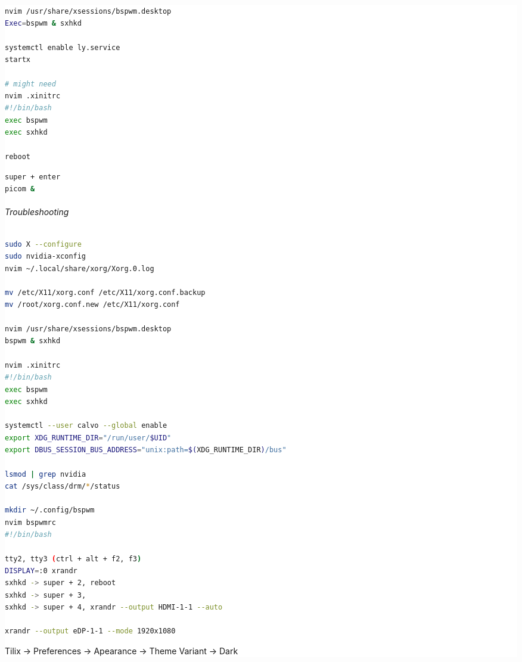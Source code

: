 ```bash
nvim /usr/share/xsessions/bspwm.desktop
Exec=bspwm & sxhkd

systemctl enable ly.service
startx

# might need
nvim .xinitrc
#!/bin/bash
exec bspwm
exec sxhkd

reboot
```

```bash
super + enter
picom &
```

###### Troubleshooting
```bash
sudo X --configure
sudo nvidia-xconfig
nvim ~/.local/share/xorg/Xorg.0.log

mv /etc/X11/xorg.conf /etc/X11/xorg.conf.backup
mv /root/xorg.conf.new /etc/X11/xorg.conf

nvim /usr/share/xsessions/bspwm.desktop
bspwm & sxhkd

nvim .xinitrc
#!/bin/bash
exec bspwm
exec sxhkd

systemctl --user calvo --global enable
export XDG_RUNTIME_DIR="/run/user/$UID"
export DBUS_SESSION_BUS_ADDRESS="unix:path=$(XDG_RUNTIME_DIR)/bus"

lsmod | grep nvidia
cat /sys/class/drm/*/status

mkdir ~/.config/bspwm
nvim bspwmrc
#!/bin/bash

tty2, tty3 (ctrl + alt + f2, f3)
DISPLAY=:0 xrandr
sxhkd -> super + 2, reboot
sxhkd -> super + 3, 
sxhkd -> super + 4, xrandr --output HDMI-1-1 --auto

xrandr --output eDP-1-1 --mode 1920x1080
```

Tilix -> Preferences -> Apearance -> Theme Variant -> Dark

